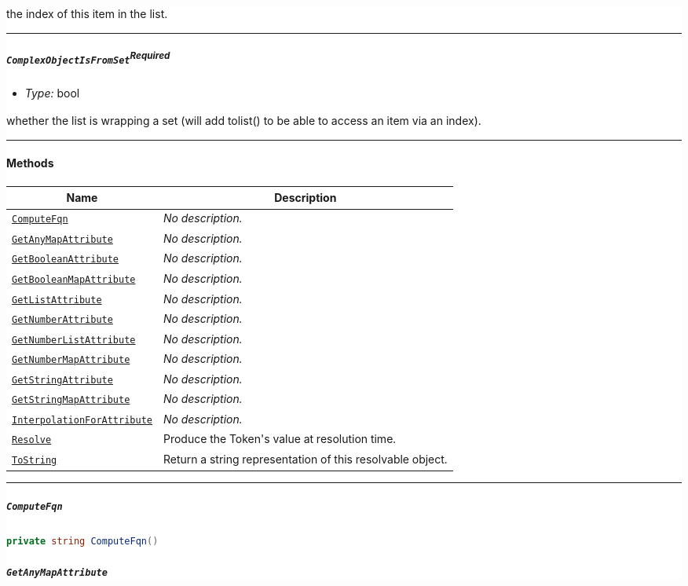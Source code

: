 the index of this item in the list.

---

##### `ComplexObjectIsFromSet`<sup>Required</sup> <a name="ComplexObjectIsFromSet" id="rhizo-co-terraform-provider-oci.dataOciAutoscalingAutoScalingConfiguration.DataOciAutoscalingAutoScalingConfigurationAutoScalingResourcesOutputReference.Initializer.parameter.complexObjectIsFromSet"></a>

- *Type:* bool

whether the list is wrapping a set (will add tolist() to be able to access an item via an index).

---

#### Methods <a name="Methods" id="Methods"></a>

| **Name** | **Description** |
| --- | --- |
| <code><a href="#rhizo-co-terraform-provider-oci.dataOciAutoscalingAutoScalingConfiguration.DataOciAutoscalingAutoScalingConfigurationAutoScalingResourcesOutputReference.computeFqn">ComputeFqn</a></code> | *No description.* |
| <code><a href="#rhizo-co-terraform-provider-oci.dataOciAutoscalingAutoScalingConfiguration.DataOciAutoscalingAutoScalingConfigurationAutoScalingResourcesOutputReference.getAnyMapAttribute">GetAnyMapAttribute</a></code> | *No description.* |
| <code><a href="#rhizo-co-terraform-provider-oci.dataOciAutoscalingAutoScalingConfiguration.DataOciAutoscalingAutoScalingConfigurationAutoScalingResourcesOutputReference.getBooleanAttribute">GetBooleanAttribute</a></code> | *No description.* |
| <code><a href="#rhizo-co-terraform-provider-oci.dataOciAutoscalingAutoScalingConfiguration.DataOciAutoscalingAutoScalingConfigurationAutoScalingResourcesOutputReference.getBooleanMapAttribute">GetBooleanMapAttribute</a></code> | *No description.* |
| <code><a href="#rhizo-co-terraform-provider-oci.dataOciAutoscalingAutoScalingConfiguration.DataOciAutoscalingAutoScalingConfigurationAutoScalingResourcesOutputReference.getListAttribute">GetListAttribute</a></code> | *No description.* |
| <code><a href="#rhizo-co-terraform-provider-oci.dataOciAutoscalingAutoScalingConfiguration.DataOciAutoscalingAutoScalingConfigurationAutoScalingResourcesOutputReference.getNumberAttribute">GetNumberAttribute</a></code> | *No description.* |
| <code><a href="#rhizo-co-terraform-provider-oci.dataOciAutoscalingAutoScalingConfiguration.DataOciAutoscalingAutoScalingConfigurationAutoScalingResourcesOutputReference.getNumberListAttribute">GetNumberListAttribute</a></code> | *No description.* |
| <code><a href="#rhizo-co-terraform-provider-oci.dataOciAutoscalingAutoScalingConfiguration.DataOciAutoscalingAutoScalingConfigurationAutoScalingResourcesOutputReference.getNumberMapAttribute">GetNumberMapAttribute</a></code> | *No description.* |
| <code><a href="#rhizo-co-terraform-provider-oci.dataOciAutoscalingAutoScalingConfiguration.DataOciAutoscalingAutoScalingConfigurationAutoScalingResourcesOutputReference.getStringAttribute">GetStringAttribute</a></code> | *No description.* |
| <code><a href="#rhizo-co-terraform-provider-oci.dataOciAutoscalingAutoScalingConfiguration.DataOciAutoscalingAutoScalingConfigurationAutoScalingResourcesOutputReference.getStringMapAttribute">GetStringMapAttribute</a></code> | *No description.* |
| <code><a href="#rhizo-co-terraform-provider-oci.dataOciAutoscalingAutoScalingConfiguration.DataOciAutoscalingAutoScalingConfigurationAutoScalingResourcesOutputReference.interpolationForAttribute">InterpolationForAttribute</a></code> | *No description.* |
| <code><a href="#rhizo-co-terraform-provider-oci.dataOciAutoscalingAutoScalingConfiguration.DataOciAutoscalingAutoScalingConfigurationAutoScalingResourcesOutputReference.resolve">Resolve</a></code> | Produce the Token's value at resolution time. |
| <code><a href="#rhizo-co-terraform-provider-oci.dataOciAutoscalingAutoScalingConfiguration.DataOciAutoscalingAutoScalingConfigurationAutoScalingResourcesOutputReference.toString">ToString</a></code> | Return a string representation of this resolvable object. |

---

##### `ComputeFqn` <a name="ComputeFqn" id="rhizo-co-terraform-provider-oci.dataOciAutoscalingAutoScalingConfiguration.DataOciAutoscalingAutoScalingConfigurationAutoScalingResourcesOutputReference.computeFqn"></a>

```csharp
private string ComputeFqn()
```

##### `GetAnyMapAttribute` <a name="GetAnyMapAttribute" id="rhizo-co-terraform-provider-oci.dataOciAutoscalingAutoScalingConfiguration.DataOciAutoscalingAutoScalingConfigurationAutoScalingResourcesOutputReference.getAnyMapAttribute"></a>
